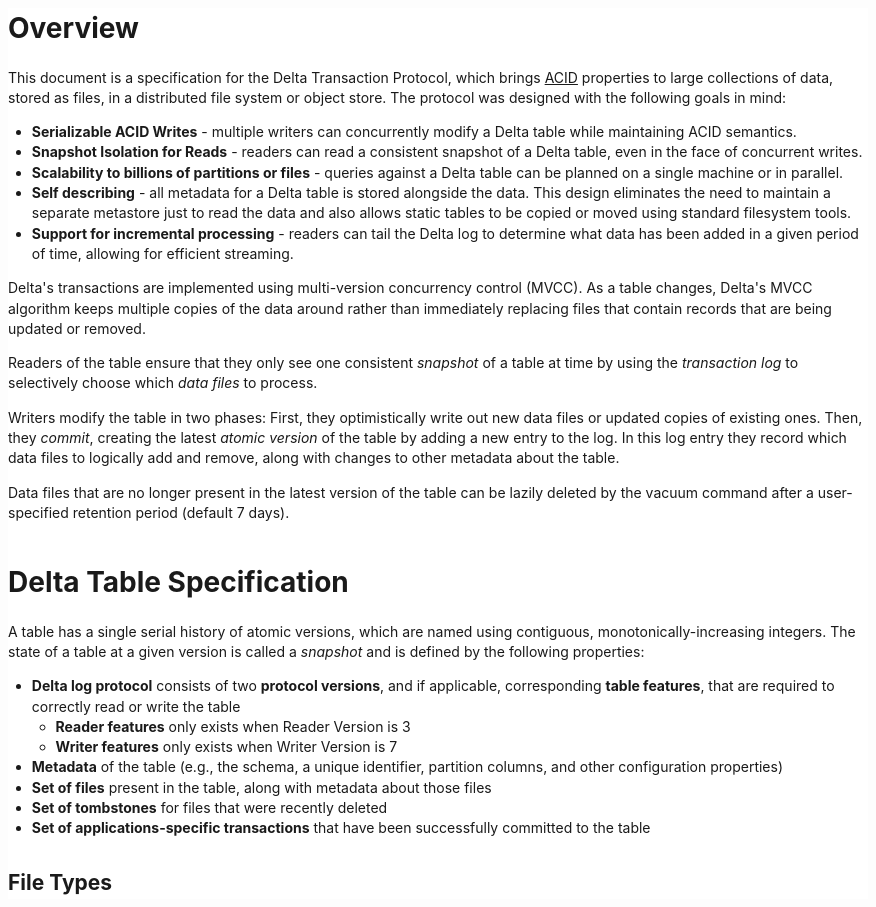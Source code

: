 

# Overview

This document is a specification for the Delta Transaction Protocol, which brings [ACID](https://en.wikipedia.org/wiki/ACID) properties to large collections of data, stored as files, in a distributed file system or object store. The protocol was designed with the following goals in mind:

- **Serializable ACID Writes** - multiple writers can concurrently modify a Delta table while maintaining ACID semantics.
- **Snapshot Isolation for Reads** - readers can read a consistent snapshot of a Delta table, even in the face of concurrent writes.
- **Scalability to billions of partitions or files** - queries against a Delta table can be planned on a single machine or in parallel.
- **Self describing** - all metadata for a Delta table is stored alongside the data. This design eliminates the need to maintain a separate metastore just to read the data and also allows static tables to be copied or moved using standard filesystem tools.
- **Support for incremental processing** - readers can tail the Delta log to determine what data has been added in a given period of time, allowing for efficient streaming.

Delta's transactions are implemented using multi-version concurrency control (MVCC). As a table changes, Delta's MVCC algorithm keeps multiple copies of the data around rather than immediately replacing files that contain records that are being updated or removed.

Readers of the table ensure that they only see one consistent *snapshot* of a table at time by using the *transaction log* to selectively choose which *data files* to process.

Writers modify the table in two phases: First, they optimistically write out new data files or updated copies of existing ones. Then, they *commit*, creating the latest *atomic version* of the table by adding a new entry to the log. In this log entry they record which data files to logically add and remove, along with changes to other metadata about the table.

Data files that are no longer present in the latest version of the table can be lazily deleted by the vacuum command after a user-specified retention period (default 7 days).

# Delta Table Specification

A table has a single serial history of atomic versions, which are named using contiguous, monotonically-increasing integers. The state of a table at a given version is called a *snapshot* and is defined by the following properties:

- **Delta log protocol** consists of two **protocol versions**, and if applicable, corresponding **table features**, that are required to correctly read or write the table
  - **Reader features** only exists when Reader Version is 3
  - **Writer features** only exists when Writer Version is 7
- **Metadata** of the table (e.g., the schema, a unique identifier, partition columns, and other configuration properties)
- **Set of files** present in the table, along with metadata about those files
- **Set of tombstones** for files that were recently deleted
- **Set of applications-specific transactions** that have been successfully committed to the table

## File Types
